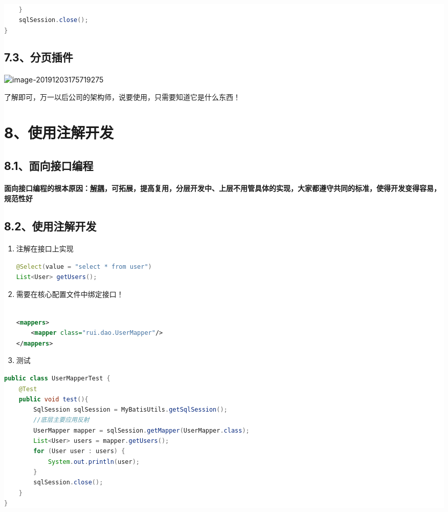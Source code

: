    ```java
       }
       sqlSession.close();
   }
   ```

## 7.3、分页插件

![image-20191203175719275](/Users/yinrui/Documents/MyBatis/mybatis笔记/image-20191203175719275.png)

了解即可，万一以后公司的架构师，说要使用，只需要知道它是什么东西！

# 8、使用注解开发

## 8.1、面向接口编程

**面向接口编程的根本原因：<u>解耦</u>，可拓展，提高复用，分层开发中、上层不用管具体的实现，大家都遵守共同的标准，使得开发变得容易，规范性好**



## 8.2、使用注解开发

1. 注解在接口上实现

   ```JAVA
   @Select(value = "select * from user")
   List<User> getUsers();
   ```

2. 需要在核心配置文件中绑定接口！

   ```XML
   
   <mappers>
       <mapper class="rui.dao.UserMapper"/>
   </mappers>
   ```

3. 测试

```JAVA
public class UserMapperTest {
    @Test
    public void test(){
        SqlSession sqlSession = MyBatisUtils.getSqlSession();
        //底层主要应用反射
        UserMapper mapper = sqlSession.getMapper(UserMapper.class);
        List<User> users = mapper.getUsers();
        for (User user : users) {
            System.out.println(user);
        }
        sqlSession.close();
    }
}
```
